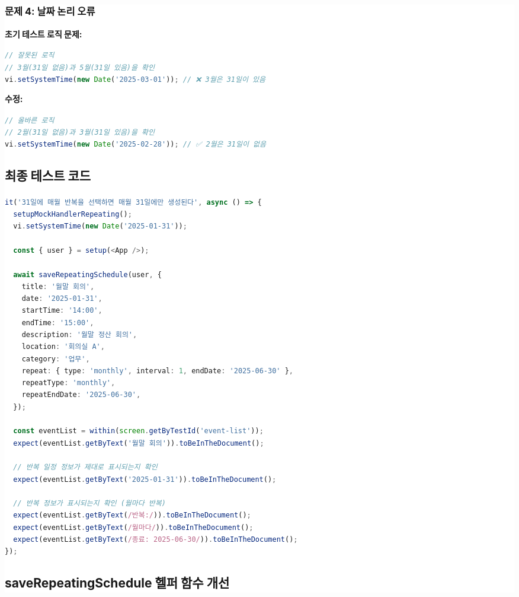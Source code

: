 ### 문제 4: 날짜 논리 오류

**초기 테스트 로직 문제:**

```typescript
// 잘못된 로직
// 3월(31일 없음)과 5월(31일 있음)을 확인
vi.setSystemTime(new Date('2025-03-01')); // ❌ 3월은 31일이 있음
```

**수정:**

```typescript
// 올바른 로직
// 2월(31일 없음)과 3월(31일 있음)을 확인
vi.setSystemTime(new Date('2025-02-28')); // ✅ 2월은 31일이 없음
```

## 최종 테스트 코드

```typescript
it('31일에 매월 반복을 선택하면 매월 31일에만 생성된다', async () => {
  setupMockHandlerRepeating();
  vi.setSystemTime(new Date('2025-01-31'));

  const { user } = setup(<App />);

  await saveRepeatingSchedule(user, {
    title: '월말 회의',
    date: '2025-01-31',
    startTime: '14:00',
    endTime: '15:00',
    description: '월말 정산 회의',
    location: '회의실 A',
    category: '업무',
    repeat: { type: 'monthly', interval: 1, endDate: '2025-06-30' },
    repeatType: 'monthly',
    repeatEndDate: '2025-06-30',
  });

  const eventList = within(screen.getByTestId('event-list'));
  expect(eventList.getByText('월말 회의')).toBeInTheDocument();

  // 반복 일정 정보가 제대로 표시되는지 확인
  expect(eventList.getByText('2025-01-31')).toBeInTheDocument();

  // 반복 정보가 표시되는지 확인 (월마다 반복)
  expect(eventList.getByText(/반복:/)).toBeInTheDocument();
  expect(eventList.getByText(/월마다/)).toBeInTheDocument();
  expect(eventList.getByText(/종료: 2025-06-30/)).toBeInTheDocument();
});
```

## saveRepeatingSchedule 헬퍼 함수 개선
